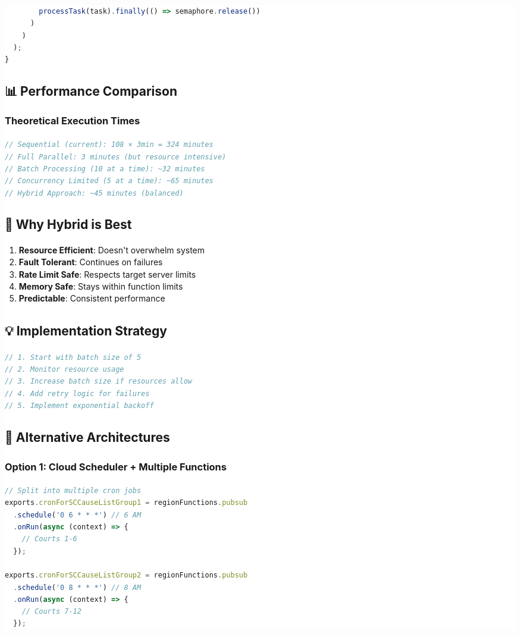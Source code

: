 ```javascript
        processTask(task).finally(() => semaphore.release())
      )
    )
  );
}
```

## 📊 Performance Comparison

### Theoretical Execution Times
```javascript
// Sequential (current): 108 × 3min = 324 minutes
// Full Parallel: 3 minutes (but resource intensive)
// Batch Processing (10 at a time): ~32 minutes
// Concurrency Limited (5 at a time): ~65 minutes
// Hybrid Approach: ~45 minutes (balanced)
```

## 🎯 Why Hybrid is Best

1. **Resource Efficient**: Doesn't overwhelm system
2. **Fault Tolerant**: Continues on failures
3. **Rate Limit Safe**: Respects target server limits
4. **Memory Safe**: Stays within function limits
5. **Predictable**: Consistent performance

## 💡 Implementation Strategy

```javascript
// 1. Start with batch size of 5
// 2. Monitor resource usage
// 3. Increase batch size if resources allow
// 4. Add retry logic for failures
// 5. Implement exponential backoff
```

## 🔧 Alternative Architectures

### Option 1: Cloud Scheduler + Multiple Functions
```javascript
// Split into multiple cron jobs
exports.cronForSCCauseListGroup1 = regionFunctions.pubsub
  .schedule('0 6 * * *') // 6 AM
  .onRun(async (context) => {
    // Courts 1-6
  });

exports.cronForSCCauseListGroup2 = regionFunctions.pubsub
  .schedule('0 8 * * *') // 8 AM  
  .onRun(async (context) => {
    // Courts 7-12
  });
```
